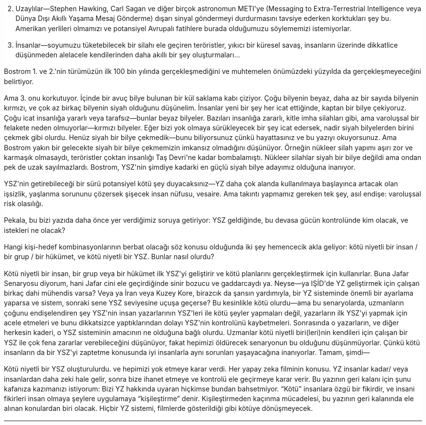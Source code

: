 2. Uzaylılar—Stephen Hawking, Carl Sagan ve diğer birçok astronomun METI'ye (Messaging to Extra-Terrestrial Intelligence veya Dünya Dışı Akıllı Yaşama Mesaj Gönderme) dışarı sinyal göndermeyi durdurmasını tavsiye ederken korktukları şey bu. Amerikan yerlileri olmamızı ve potansiyel Avrupalı fatihlere burada olduğumuzu söylememizi istemiyorlar.

3. İnsanlar—soyumuzu tüketebilecek bir silahı ele geçiren teröristler, yıkıcı bir küresel savaş, insanların üzerinde dikkatlice düşünmeden alelacele kendilerinden daha akıllı bir şey oluşturmaları…

Bostrom 1. ve 2.'nin türümüzün ilk 100 bin yılında gerçekleşmediğini ve muhtemelen önümüzdeki yüzyılda da gerçekleşmeyeceğini belirtiyor.

Ama 3. onu korkutuyor. İçinde bir avuç bilye bulunan bir kül saklama kabı çiziyor. Çoğu bilyenin beyaz, daha az bir sayıda bilyenin kırmızı, ve çok az birkaç bilyenin siyah olduğunu düşünelim. İnsanlar yeni bir şey her icat ettiğinde, kaptan bir bilye çekiyoruz. Çoğu icat insanlığa yararlı veya tarafsız—bunlar beyaz bilyeler. Bazıları insanlığa zararlı, kitle imha silahları gibi, ama varoluşsal bir felakete neden olmuyorlar—kırmızı bilyeler. Eğer bizi yok olmaya sürükleyecek bir şey icat edersek, nadir siyah bilyelerden birini çekmek gibi olurdu. Henüz siyah bir bilye çekmedik—bunu biliyorsunuz çünkü hayattasınız ve bu yazıyı okuyorsunuz. Ama Bostrom yakın bir gelecekte siyah bir bilye çekmemizin imkansız olmadığını düşünüyor. Örneğin nükleer silah yapımı aşırı zor ve karmaşık olmasaydı, teröristler çoktan insanlığı Taş Devri'ne kadar bombalamıştı. Nükleer silahlar siyah bir bilye değildi ama ondan pek de uzak sayılmazlardı. Bostrom, YSZ'nin şimdiye kadarki en güçlü siyah bilye adayımız olduğuna inanıyor.

YSZ'nin getirebileceği bir sürü potansiyel kötü şey duyacaksınız—YZ daha çok alanda kullanılmaya başlayınca artacak olan işsizlik, yaşlanma sorununu çözersek şişecek insan nüfusu, vesaire. Ama takıntı yapmamız gereken tek şey, asıl endişe: varoluşsal risk olasılığı.

Pekala, bu bizi yazıda daha önce yer verdiğimiz soruya getiriyor: YSZ geldiğinde, bu devasa gücün kontrolünde kim olacak, ve istekleri ne olacak?

Hangi kişi-hedef kombinasyonlarının berbat olacağı söz konusu olduğunda iki şey hemencecik akla geliyor: kötü niyetli bir insan / bir grup / bir hükümet, ve kötü niyetli bir YSZ. Bunlar nasıl olurdu?

Kötü niyetli bir insan, bir grup veya bir hükümet ilk YSZ'yi geliştirir ve kötü planlarını gerçekleştirmek için kullanırlar. Buna Jafar Senaryosu diyorum, hani Jafar cini ele geçirdiğinde sinir bozucu ve gaddarcaydı ya. Neyse—ya IŞİD'de YZ geliştirmek için çalışan birkaç dahi mühendis varsa? Veya ya İran veya Kuzey Kore, birazcık da şansın yardımıyla, bir YZ sisteminde önemli bir ayarlama yaparsa ve sistem, sonraki sene YSZ seviyesine uçuşa geçerse? Bu kesinlikle kötü olurdu—ama bu senaryolarda, uzmanların çoğunu endişelendiren şey YSZ'nin insan yazarlarının YSZ'leri ile kötü şeyler yapmaları değil, yazarların ilk YSZ'yi yapmak için acele etmeleri ve bunu dikkatsizce yaptıklarından dolayı YSZ'nin kontrolünü kaybetmeleri. Sonrasında o yazarların, ve diğer herkesin kaderi, o YSZ sisteminin amacının ne olduğuna bağlı olurdu. Uzmanlar kötü niyetli biri(leri)nin kendileri için çalışan bir YSZ ile çok fena zararlar verebileceğini düşünüyor, fakat hepimizi öldürecek senaryonun bu olduğunu düşünmüyorlar. Çünkü kötü insanların da bir YSZ'yi zaptetme konusunda iyi insanlarla aynı sorunları yaşayacağına inanıyorlar. Tamam, şimdi—

Kötü niyetli bir YSZ oluşturulurdu. ve hepimizi yok etmeye karar verdi. Her yapay zeka filminin konusu. YZ insanlar kadar/ veya insanlardan daha zeki hale gelir, sonra bize ihanet etmeye ve kontrolü ele geçirmeye karar verir. Bu yazının geri kalanı için şunu kafanıza kazımanızı istiyorum: Bizi YZ hakkında uyaran hiçkimse bundan bahsetmiyor. “Kötü” insanlara özgü bir fikirdir, ve insani fikirleri insan olmaya şeylere uygulamaya “kişileştirme” denir. Kişileştirmeden kaçınma mücadelesi, bu yazının geri kalanında ele alınan konulardan biri olacak. Hiçbir YZ sistemi, filmlerde gösterildiği gibi kötüye dönüşmeyecek.

-----
